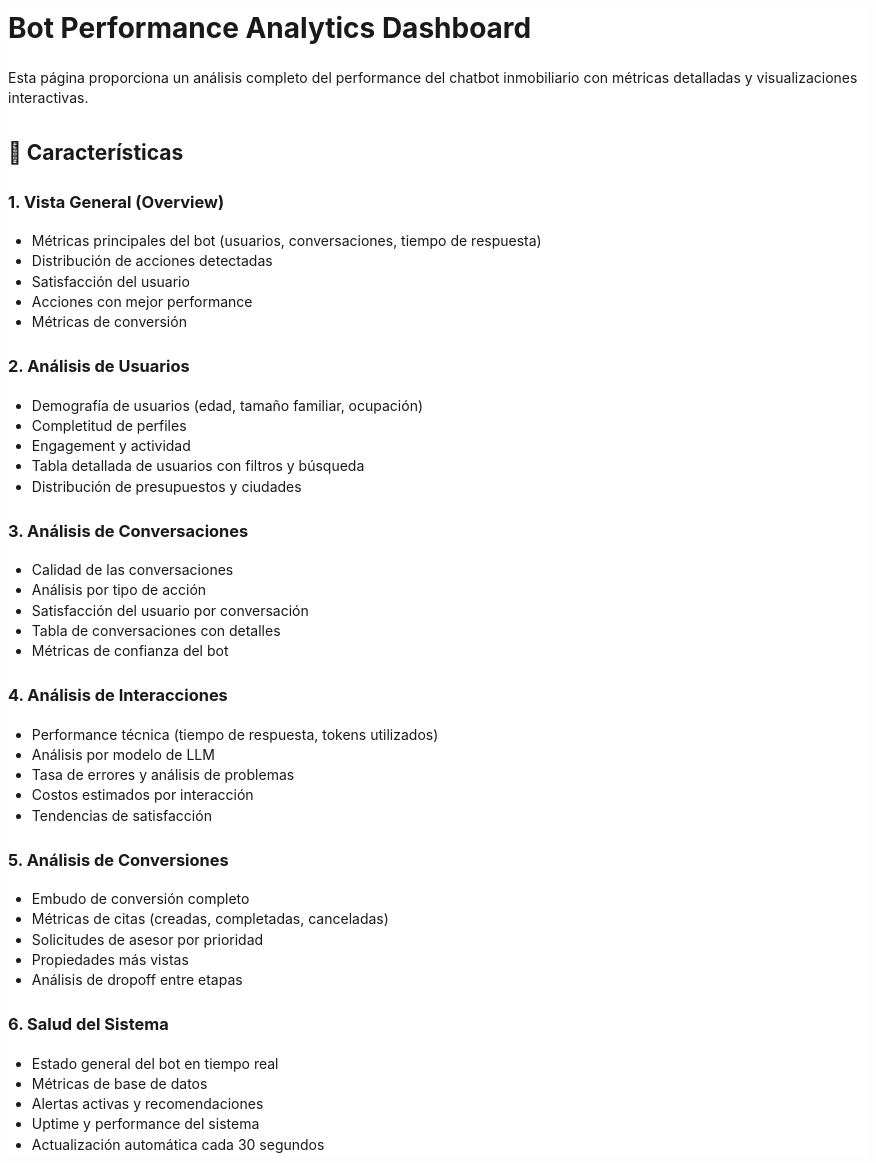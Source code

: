 # Bot Performance Analytics Dashboard

Esta página proporciona un análisis completo del performance del chatbot inmobiliario con métricas detalladas y visualizaciones interactivas.

## 🎯 Características

### 1. **Vista General (Overview)**

- Métricas principales del bot (usuarios, conversaciones, tiempo de respuesta)
- Distribución de acciones detectadas
- Satisfacción del usuario
- Acciones con mejor performance
- Métricas de conversión

### 2. **Análisis de Usuarios**

- Demografía de usuarios (edad, tamaño familiar, ocupación)
- Completitud de perfiles
- Engagement y actividad
- Tabla detallada de usuarios con filtros y búsqueda
- Distribución de presupuestos y ciudades

### 3. **Análisis de Conversaciones**

- Calidad de las conversaciones
- Análisis por tipo de acción
- Satisfacción del usuario por conversación
- Tabla de conversaciones con detalles
- Métricas de confianza del bot

### 4. **Análisis de Interacciones**

- Performance técnica (tiempo de respuesta, tokens utilizados)
- Análisis por modelo de LLM
- Tasa de errores y análisis de problemas
- Costos estimados por interacción
- Tendencias de satisfacción

### 5. **Análisis de Conversiones**

- Embudo de conversión completo
- Métricas de citas (creadas, completadas, canceladas)
- Solicitudes de asesor por prioridad
- Propiedades más vistas
- Análisis de dropoff entre etapas

### 6. **Salud del Sistema**

- Estado general del bot en tiempo real
- Métricas de base de datos
- Alertas activas y recomendaciones
- Uptime y performance del sistema
- Actualización automática cada 30 segundos
